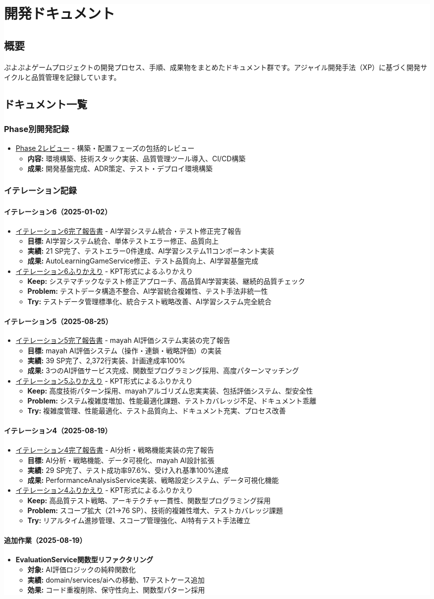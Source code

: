 # 開発ドキュメント

## 概要

ぷよぷよゲームプロジェクトの開発プロセス、手順、成果物をまとめたドキュメント群です。アジャイル開発手法（XP）に基づく開発サイクルと品質管理を記録しています。

## ドキュメント一覧

### Phase別開発記録
- [Phase 2レビュー](phase2-review.md) - 構築・配置フェーズの包括的レビュー
  - **内容:**
    環境構築、技術スタック実装、品質管理ツール導入、CI/CD構築
  - **成果:**
    開発基盤完成、ADR策定、テスト・デプロイ環境構築

### イテレーション記録

#### イテレーション6（2025-01-02）
- [イテレーション6完了報告書](イテレーション6_完了報告書.md) - AI学習システム統合・テスト修正完了報告
  - **目標:** AI学習システム統合、単体テストエラー修正、品質向上
  - **実績:** 21 SP完了、テストエラー0件達成、AI学習システム11コンポーネント実装
  - **成果:** AutoLearningGameService修正、テスト品質向上、AI学習基盤完成
- [イテレーション6ふりかえり](イテレーション6_ふりかえり_KPT.md) - KPT形式によるふりかえり
  - **Keep:** システマチックなテスト修正アプローチ、高品質AI学習実装、継続的品質チェック
  - **Problem:** テストデータ構造不整合、AI学習統合複雑性、テスト手法非統一性
  - **Try:** テストデータ管理標準化、統合テスト戦略改善、AI学習システム完全統合 

#### イテレーション5（2025-08-25）
- [イテレーション5完了報告書](iteration-5-completion-report.md) - mayah AI評価システム実装の完了報告
  - **目標:** mayah AI評価システム（操作・連鎖・戦略評価）の実装
  - **実績:** 39 SP完了、2,372行実装、計画達成率100%
  - **成果:** 3つのAI評価サービス完成、関数型プログラミング採用、高度パターンマッチング
- [イテレーション5ふりかえり](iteration-5-retrospective.md) - KPT形式によるふりかえり
  - **Keep:** 高度技術パターン採用、mayahアルゴリズム忠実実装、包括評価システム、型安全性
  - **Problem:** システム複雑度増加、性能最適化課題、テストカバレッジ不足、ドキュメント乖離
  - **Try:** 複雑度管理、性能最適化、テスト品質向上、ドキュメント充実、プロセス改善

#### イテレーション4（2025-08-19）
- [イテレーション4完了報告書](iteration-4-completion-report.md) - AI分析・戦略機能実装の完了報告
  - **目標:** AI分析・戦略機能、データ可視化、mayah AI設計拡張
  - **実績:** 29 SP完了、テスト成功率97.6%、受け入れ基準100%達成
  - **成果:** PerformanceAnalysisService実装、戦略設定システム、データ可視化機能
- [イテレーション4ふりかえり](iteration-4-retrospective.md) - KPT形式によるふりかえり
  - **Keep:** 高品質テスト戦略、アーキテクチャ一貫性、関数型プログラミング採用
  - **Problem:** スコープ拡大（21→76 SP）、技術的複雑性増大、テストカバレッジ課題
  - **Try:** リアルタイム進捗管理、スコープ管理強化、AI特有テスト手法確立

#### 追加作業（2025-08-19）
- **EvaluationService関数型リファクタリング**
  - **対象:** AI評価ロジックの純粋関数化
  - **実績:** domain/services/aiへの移動、17テストケース追加
  - **効果:** コード重複削除、保守性向上、関数型パターン採用
